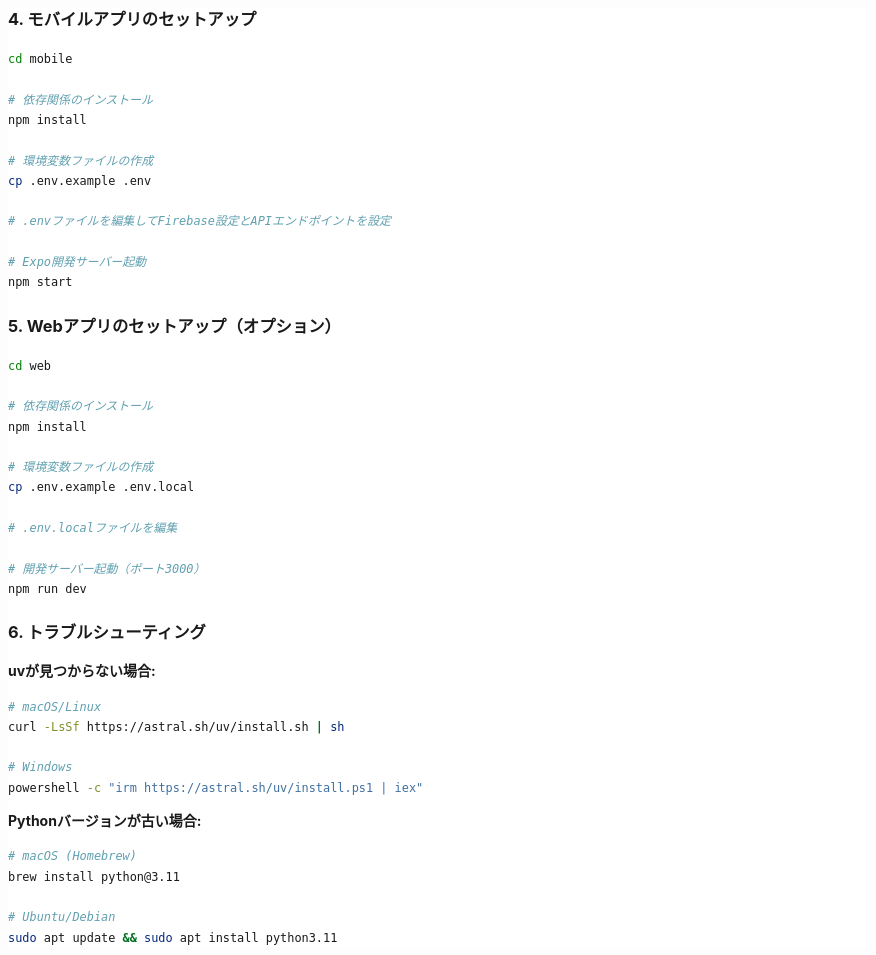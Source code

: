 ### 4. モバイルアプリのセットアップ

```bash
cd mobile

# 依存関係のインストール
npm install

# 環境変数ファイルの作成
cp .env.example .env

# .envファイルを編集してFirebase設定とAPIエンドポイントを設定

# Expo開発サーバー起動
npm start
```

### 5. Webアプリのセットアップ（オプション）

```bash
cd web

# 依存関係のインストール
npm install

# 環境変数ファイルの作成
cp .env.example .env.local

# .env.localファイルを編集

# 開発サーバー起動（ポート3000）
npm run dev
```

### 6. トラブルシューティング

**uvが見つからない場合:**
```bash
# macOS/Linux
curl -LsSf https://astral.sh/uv/install.sh | sh

# Windows
powershell -c "irm https://astral.sh/uv/install.ps1 | iex"
```

**Pythonバージョンが古い場合:**
```bash
# macOS (Homebrew)
brew install python@3.11

# Ubuntu/Debian
sudo apt update && sudo apt install python3.11
```
